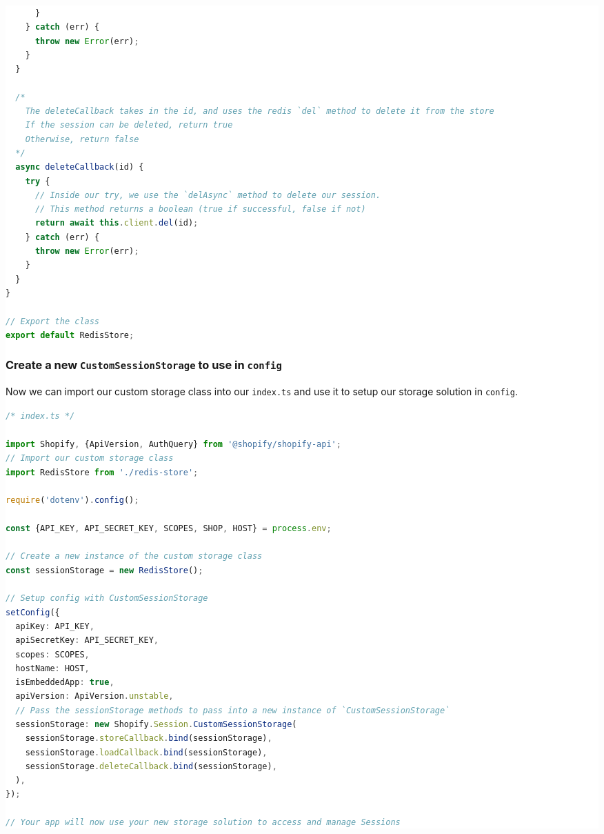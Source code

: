 ```ts
      }
    } catch (err) {
      throw new Error(err);
    }
  }

  /*
    The deleteCallback takes in the id, and uses the redis `del` method to delete it from the store
    If the session can be deleted, return true
    Otherwise, return false
  */
  async deleteCallback(id) {
    try {
      // Inside our try, we use the `delAsync` method to delete our session.
      // This method returns a boolean (true if successful, false if not)
      return await this.client.del(id);
    } catch (err) {
      throw new Error(err);
    }
  }
}

// Export the class
export default RedisStore;
```

### Create a new `CustomSessionStorage` to use in `config`

Now we can import our custom storage class into our `index.ts` and use it to setup our storage solution in `config`.

```ts
/* index.ts */

import Shopify, {ApiVersion, AuthQuery} from '@shopify/shopify-api';
// Import our custom storage class
import RedisStore from './redis-store';

require('dotenv').config();

const {API_KEY, API_SECRET_KEY, SCOPES, SHOP, HOST} = process.env;

// Create a new instance of the custom storage class
const sessionStorage = new RedisStore();

// Setup config with CustomSessionStorage
setConfig({
  apiKey: API_KEY,
  apiSecretKey: API_SECRET_KEY,
  scopes: SCOPES,
  hostName: HOST,
  isEmbeddedApp: true,
  apiVersion: ApiVersion.unstable,
  // Pass the sessionStorage methods to pass into a new instance of `CustomSessionStorage`
  sessionStorage: new Shopify.Session.CustomSessionStorage(
    sessionStorage.storeCallback.bind(sessionStorage),
    sessionStorage.loadCallback.bind(sessionStorage),
    sessionStorage.deleteCallback.bind(sessionStorage),
  ),
});

// Your app will now use your new storage solution to access and manage Sessions
```
